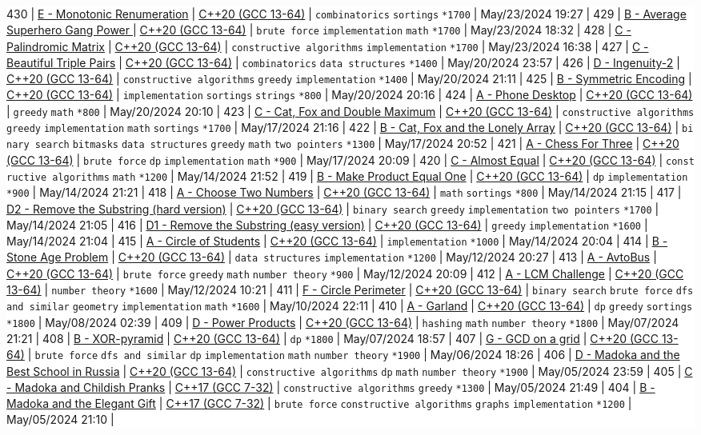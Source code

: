 430 | [E - Monotonic Renumeration](https://codeforces.com/contest/1102/problem/E) | [C++20 (GCC 13-64)](./codeforces/1102/E.cpp) | `combinatorics` `sortings` `*1700` | May/23/2024 19:27 | 
429 | [B - Average Superhero Gang Power ](https://codeforces.com/contest/1111/problem/B) | [C++20 (GCC 13-64)](./codeforces/1111/B.cpp) | `brute force` `implementation` `math` `*1700` | May/23/2024 18:32 | 
428 | [C - Palindromic Matrix](https://codeforces.com/contest/1118/problem/C) | [C++20 (GCC 13-64)](./codeforces/1118/C.cpp) | `constructive algorithms` `implementation` `*1700` | May/23/2024 16:38 | 
427 | [C - Beautiful Triple Pairs](https://codeforces.com/contest/1974/problem/C) | [C++20 (GCC 13-64)](./codeforces/1974/C.cpp) | `combinatorics` `data structures` `*1400` | May/20/2024 23:57 | 
426 | [D - Ingenuity-2](https://codeforces.com/contest/1974/problem/D) | [C++20 (GCC 13-64)](./codeforces/1974/D.cpp) | `constructive algorithms` `greedy` `implementation` `*1400` | May/20/2024 21:11 | 
425 | [B - Symmetric Encoding](https://codeforces.com/contest/1974/problem/B) | [C++20 (GCC 13-64)](./codeforces/1974/B.cpp) | `implementation` `sortings` `strings` `*800` | May/20/2024 20:16 | 
424 | [A - Phone Desktop](https://codeforces.com/contest/1974/problem/A) | [C++20 (GCC 13-64)](./codeforces/1974/A.cpp) | `greedy` `math` `*800` | May/20/2024 20:10 | 
423 | [C - Cat, Fox and Double Maximum](https://codeforces.com/contest/1973/problem/C) | [C++20 (GCC 13-64)](./codeforces/1973/C.cpp) | `constructive algorithms` `greedy` `implementation` `math` `sortings` `*1700` | May/17/2024 21:16 | 
422 | [B - Cat, Fox and the Lonely Array](https://codeforces.com/contest/1973/problem/B) | [C++20 (GCC 13-64)](./codeforces/1973/B.cpp) | `binary search` `bitmasks` `data structures` `greedy` `math` `two pointers` `*1300` | May/17/2024 20:52 | 
421 | [A - Chess For Three](https://codeforces.com/contest/1973/problem/A) | [C++20 (GCC 13-64)](./codeforces/1973/A.cpp) | `brute force` `dp` `implementation` `math` `*900` | May/17/2024 20:09 | 
420 | [C - Almost Equal](https://codeforces.com/contest/1206/problem/C) | [C++20 (GCC 13-64)](./codeforces/1206/C.cpp) | `constructive algorithms` `math` `*1200` | May/14/2024 21:52 | 
419 | [B - Make Product Equal One](https://codeforces.com/contest/1206/problem/B) | [C++20 (GCC 13-64)](./codeforces/1206/B.cpp) | `dp` `implementation` `*900` | May/14/2024 21:21 | 
418 | [A - Choose Two Numbers](https://codeforces.com/contest/1206/problem/A) | [C++20 (GCC 13-64)](./codeforces/1206/A.cpp) | `math` `sortings` `*800` | May/14/2024 21:15 | 
417 | [D2 - Remove the Substring (hard version)](https://codeforces.com/contest/1203/problem/D2) | [C++20 (GCC 13-64)](./codeforces/1203/D2.cpp) | `binary search` `greedy` `implementation` `two pointers` `*1700` | May/14/2024 21:05 | 
416 | [D1 - Remove the Substring (easy version)](https://codeforces.com/contest/1203/problem/D1) | [C++20 (GCC 13-64)](./codeforces/1203/D1.cpp) | `greedy` `implementation` `*1600` | May/14/2024 21:04 | 
415 | [A - Circle of Students](https://codeforces.com/contest/1203/problem/A) | [C++20 (GCC 13-64)](./codeforces/1203/A.cpp) | `implementation` `*1000` | May/14/2024 20:04 | 
414 | [B - Stone Age Problem](https://codeforces.com/contest/1679/problem/B) | [C++20 (GCC 13-64)](./codeforces/1679/B.cpp) | `data structures` `implementation` `*1200` | May/12/2024 20:27 | 
413 | [A - AvtoBus](https://codeforces.com/contest/1679/problem/A) | [C++20 (GCC 13-64)](./codeforces/1679/A.cpp) | `brute force` `greedy` `math` `number theory` `*900` | May/12/2024 20:09 | 
412 | [A - LCM Challenge](https://codeforces.com/contest/235/problem/A) | [C++20 (GCC 13-64)](./codeforces/235/A.cpp) | `number theory` `*1600` | May/12/2024 10:21 | 
411 | [F - Circle Perimeter](https://codeforces.com/contest/1971/problem/F) | [C++20 (GCC 13-64)](./codeforces/1971/F.cpp) | `binary search` `brute force` `dfs and similar` `geometry` `implementation` `math` `*1600` | May/10/2024 22:11 | 
410 | [A - Garland](https://codeforces.com/contest/1286/problem/A) | [C++20 (GCC 13-64)](./codeforces/1286/A.cpp) | `dp` `greedy` `sortings` `*1800` | May/08/2024 02:39 | 
409 | [D - Power Products](https://codeforces.com/contest/1225/problem/D) | [C++20 (GCC 13-64)](./codeforces/1225/D.cpp) | `hashing` `math` `number theory` `*1800` | May/07/2024 21:21 | 
408 | [B - XOR-pyramid](https://codeforces.com/contest/983/problem/B) | [C++20 (GCC 13-64)](./codeforces/983/B.cpp) | `dp` `*1800` | May/07/2024 18:57 | 
407 | [G - GCD on a grid](https://codeforces.com/contest/1955/problem/G) | [C++20 (GCC 13-64)](./codeforces/1955/G.cpp) | `brute force` `dfs and similar` `dp` `implementation` `math` `number theory` `*1900` | May/06/2024 18:26 | 
406 | [D - Madoka and the Best School in Russia](https://codeforces.com/contest/1647/problem/D) | [C++20 (GCC 13-64)](./codeforces/1647/D.cpp) | `constructive algorithms` `dp` `math` `number theory` `*1900` | May/05/2024 23:59 | 
405 | [C - Madoka and Childish Pranks](https://codeforces.com/contest/1647/problem/C) | [C++17 (GCC 7-32)](./codeforces/1647/C.cpp) | `constructive algorithms` `greedy` `*1300` | May/05/2024 21:49 | 
404 | [B - Madoka and the Elegant Gift](https://codeforces.com/contest/1647/problem/B) | [C++17 (GCC 7-32)](./codeforces/1647/B.cpp) | `brute force` `constructive algorithms` `graphs` `implementation` `*1200` | May/05/2024 21:10 | 